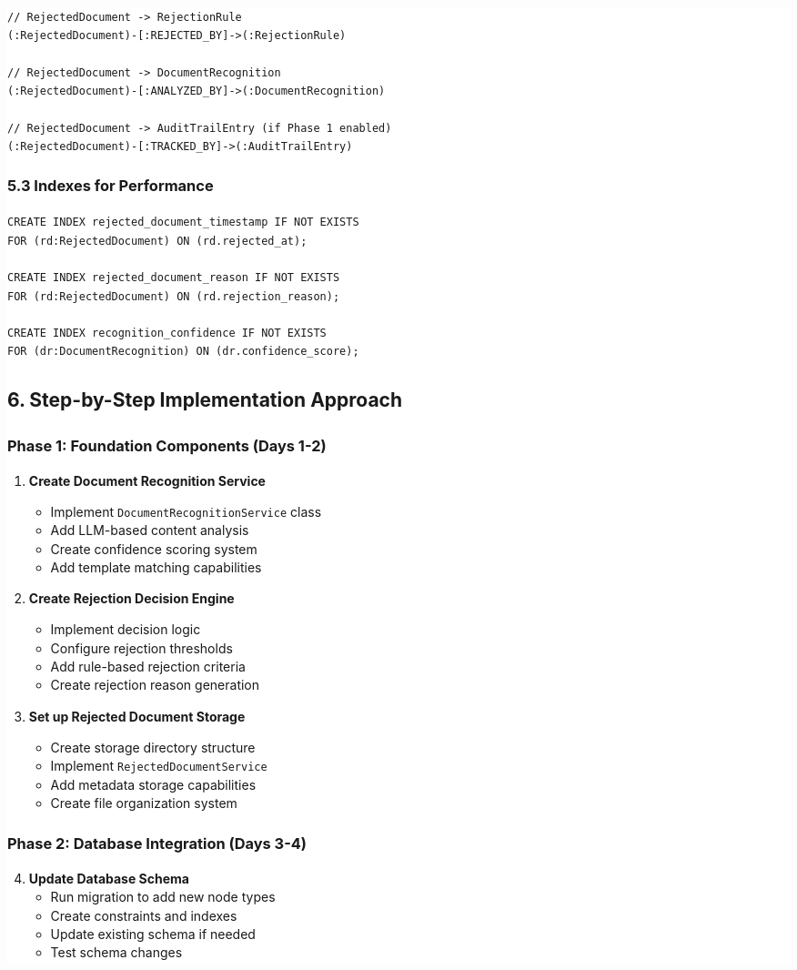 ```cypher
// RejectedDocument -> RejectionRule
(:RejectedDocument)-[:REJECTED_BY]->(:RejectionRule)

// RejectedDocument -> DocumentRecognition  
(:RejectedDocument)-[:ANALYZED_BY]->(:DocumentRecognition)

// RejectedDocument -> AuditTrailEntry (if Phase 1 enabled)
(:RejectedDocument)-[:TRACKED_BY]->(:AuditTrailEntry)
```

### 5.3 Indexes for Performance

```cypher
CREATE INDEX rejected_document_timestamp IF NOT EXISTS 
FOR (rd:RejectedDocument) ON (rd.rejected_at);

CREATE INDEX rejected_document_reason IF NOT EXISTS 
FOR (rd:RejectedDocument) ON (rd.rejection_reason);

CREATE INDEX recognition_confidence IF NOT EXISTS 
FOR (dr:DocumentRecognition) ON (dr.confidence_score);
```

## 6. Step-by-Step Implementation Approach

### Phase 1: Foundation Components (Days 1-2)

1. **Create Document Recognition Service**
   - Implement `DocumentRecognitionService` class
   - Add LLM-based content analysis
   - Create confidence scoring system
   - Add template matching capabilities

2. **Create Rejection Decision Engine**
   - Implement decision logic
   - Configure rejection thresholds
   - Add rule-based rejection criteria
   - Create rejection reason generation

3. **Set up Rejected Document Storage**
   - Create storage directory structure
   - Implement `RejectedDocumentService`
   - Add metadata storage capabilities
   - Create file organization system

### Phase 2: Database Integration (Days 3-4)

4. **Update Database Schema**
   - Run migration to add new node types
   - Create constraints and indexes
   - Update existing schema if needed
   - Test schema changes
